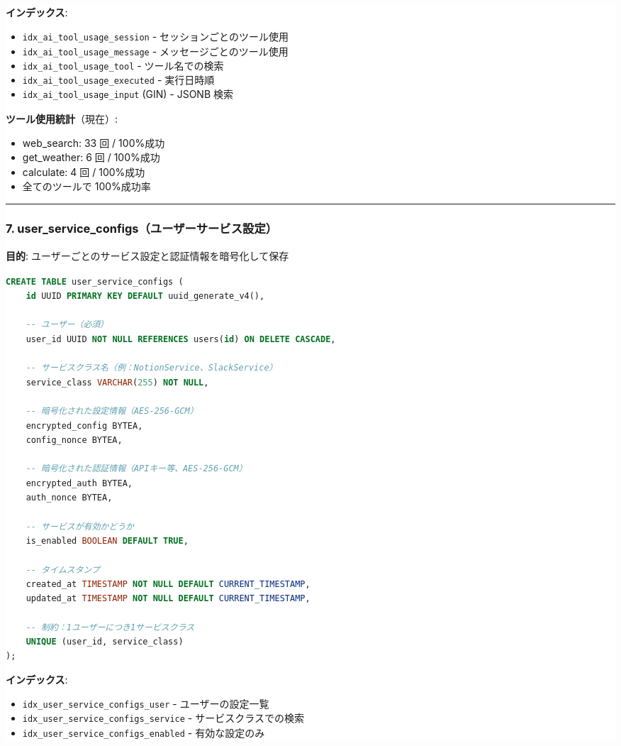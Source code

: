 **インデックス**:

- `idx_ai_tool_usage_session` - セッションごとのツール使用
- `idx_ai_tool_usage_message` - メッセージごとのツール使用
- `idx_ai_tool_usage_tool` - ツール名での検索
- `idx_ai_tool_usage_executed` - 実行日時順
- `idx_ai_tool_usage_input` (GIN) - JSONB 検索

**ツール使用統計**（現在）:

- web_search: 33 回 / 100%成功
- get_weather: 6 回 / 100%成功
- calculate: 4 回 / 100%成功
- 全てのツールで 100%成功率

---

### 7. user_service_configs（ユーザーサービス設定）

**目的**: ユーザーごとのサービス設定と認証情報を暗号化して保存

```sql
CREATE TABLE user_service_configs (
    id UUID PRIMARY KEY DEFAULT uuid_generate_v4(),

    -- ユーザー（必須）
    user_id UUID NOT NULL REFERENCES users(id) ON DELETE CASCADE,

    -- サービスクラス名（例：NotionService、SlackService）
    service_class VARCHAR(255) NOT NULL,

    -- 暗号化された設定情報（AES-256-GCM）
    encrypted_config BYTEA,
    config_nonce BYTEA,

    -- 暗号化された認証情報（APIキー等、AES-256-GCM）
    encrypted_auth BYTEA,
    auth_nonce BYTEA,

    -- サービスが有効かどうか
    is_enabled BOOLEAN DEFAULT TRUE,

    -- タイムスタンプ
    created_at TIMESTAMP NOT NULL DEFAULT CURRENT_TIMESTAMP,
    updated_at TIMESTAMP NOT NULL DEFAULT CURRENT_TIMESTAMP,

    -- 制約：1ユーザーにつき1サービスクラス
    UNIQUE (user_id, service_class)
);
```

**インデックス**:

- `idx_user_service_configs_user` - ユーザーの設定一覧
- `idx_user_service_configs_service` - サービスクラスでの検索
- `idx_user_service_configs_enabled` - 有効な設定のみ

